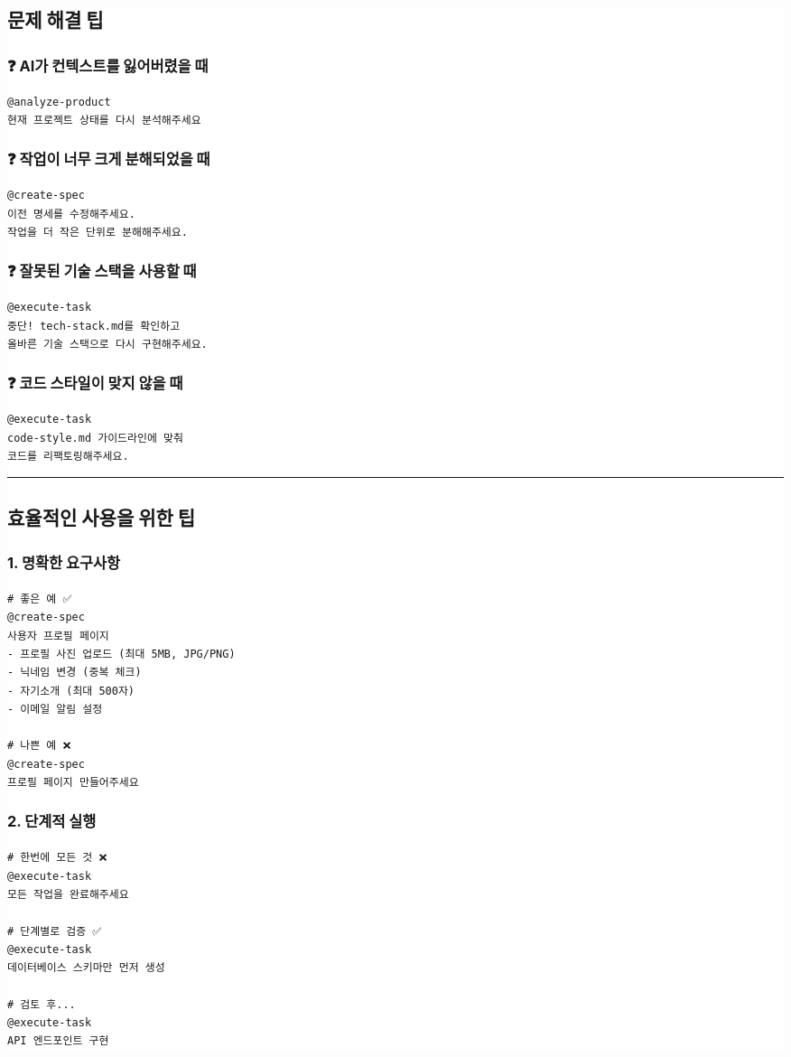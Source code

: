 
## 문제 해결 팁

### ❓ AI가 컨텍스트를 잃어버렸을 때
```
@analyze-product
현재 프로젝트 상태를 다시 분석해주세요
```

### ❓ 작업이 너무 크게 분해되었을 때
```
@create-spec
이전 명세를 수정해주세요.
작업을 더 작은 단위로 분해해주세요.
```

### ❓ 잘못된 기술 스택을 사용할 때
```
@execute-task
중단! tech-stack.md를 확인하고
올바른 기술 스택으로 다시 구현해주세요.
```

### ❓ 코드 스타일이 맞지 않을 때
```
@execute-task
code-style.md 가이드라인에 맞춰
코드를 리팩토링해주세요.
```

---

## 효율적인 사용을 위한 팁

### 1. 명확한 요구사항
```
# 좋은 예 ✅
@create-spec
사용자 프로필 페이지
- 프로필 사진 업로드 (최대 5MB, JPG/PNG)
- 닉네임 변경 (중복 체크)
- 자기소개 (최대 500자)
- 이메일 알림 설정

# 나쁜 예 ❌
@create-spec
프로필 페이지 만들어주세요
```

### 2. 단계적 실행
```
# 한번에 모든 것 ❌
@execute-task
모든 작업을 완료해주세요

# 단계별로 검증 ✅
@execute-task
데이터베이스 스키마만 먼저 생성

# 검토 후...
@execute-task
API 엔드포인트 구현

```